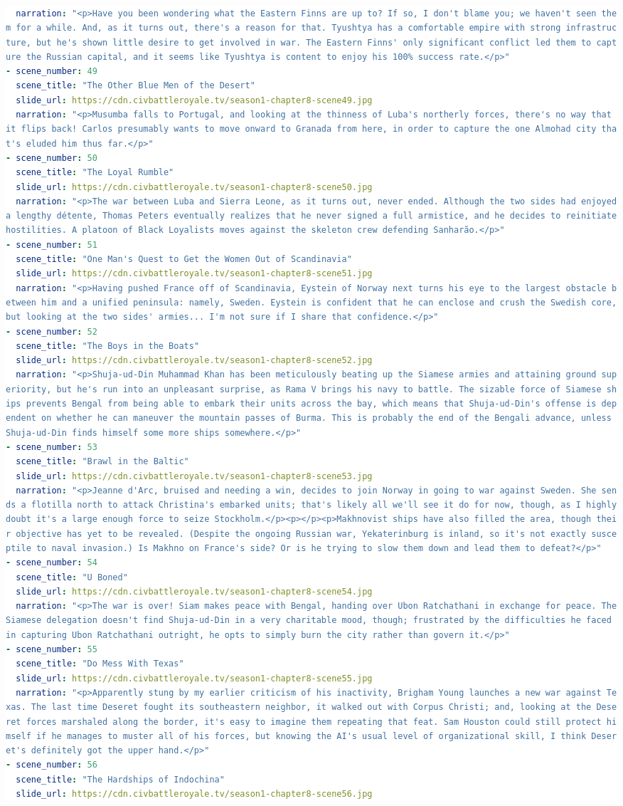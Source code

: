 ```yaml
  narration: "<p>Have you been wondering what the Eastern Finns are up to? If so, I don't blame you; we haven't seen them for a while. And, as it turns out, there's a reason for that. Tyushtya has a comfortable empire with strong infrastructure, but he's shown little desire to get involved in war. The Eastern Finns' only significant conflict led them to capture the Russian capital, and it seems like Tyushtya is content to enjoy his 100% success rate.</p>"
- scene_number: 49
  scene_title: "The Other Blue Men of the Desert"
  slide_url: https://cdn.civbattleroyale.tv/season1-chapter8-scene49.jpg
  narration: "<p>Musumba falls to Portugal, and looking at the thinness of Luba's northerly forces, there's no way that it flips back! Carlos presumably wants to move onward to Granada from here, in order to capture the one Almohad city that's eluded him thus far.</p>"
- scene_number: 50
  scene_title: "The Loyal Rumble"
  slide_url: https://cdn.civbattleroyale.tv/season1-chapter8-scene50.jpg
  narration: "<p>The war between Luba and Sierra Leone, as it turns out, never ended. Although the two sides had enjoyed a lengthy détente, Thomas Peters eventually realizes that he never signed a full armistice, and he decides to reinitiate hostilities. A platoon of Black Loyalists moves against the skeleton crew defending Sanharão.</p>"
- scene_number: 51
  scene_title: "One Man's Quest to Get the Women Out of Scandinavia"
  slide_url: https://cdn.civbattleroyale.tv/season1-chapter8-scene51.jpg
  narration: "<p>Having pushed France off of Scandinavia, Eystein of Norway next turns his eye to the largest obstacle between him and a unified peninsula: namely, Sweden. Eystein is confident that he can enclose and crush the Swedish core, but looking at the two sides' armies... I'm not sure if I share that confidence.</p>"
- scene_number: 52
  scene_title: "The Boys in the Boats"
  slide_url: https://cdn.civbattleroyale.tv/season1-chapter8-scene52.jpg
  narration: "<p>Shuja-ud-Din Muhammad Khan has been meticulously beating up the Siamese armies and attaining ground superiority, but he's run into an unpleasant surprise, as Rama V brings his navy to battle. The sizable force of Siamese ships prevents Bengal from being able to embark their units across the bay, which means that Shuja-ud-Din's offense is dependent on whether he can maneuver the mountain passes of Burma. This is probably the end of the Bengali advance, unless Shuja-ud-Din finds himself some more ships somewhere.</p>"
- scene_number: 53
  scene_title: "Brawl in the Baltic"
  slide_url: https://cdn.civbattleroyale.tv/season1-chapter8-scene53.jpg
  narration: "<p>Jeanne d'Arc, bruised and needing a win, decides to join Norway in going to war against Sweden. She sends a flotilla north to attack Christina's embarked units; that's likely all we'll see it do for now, though, as I highly doubt it's a large enough force to seize Stockholm.</p><p></p><p>Makhnovist ships have also filled the area, though their objective has yet to be revealed. (Despite the ongoing Russian war, Yekaterinburg is inland, so it's not exactly susceptile to naval invasion.) Is Makhno on France's side? Or is he trying to slow them down and lead them to defeat?</p>"
- scene_number: 54
  scene_title: "U Boned"
  slide_url: https://cdn.civbattleroyale.tv/season1-chapter8-scene54.jpg
  narration: "<p>The war is over! Siam makes peace with Bengal, handing over Ubon Ratchathani in exchange for peace. The Siamese delegation doesn't find Shuja-ud-Din in a very charitable mood, though; frustrated by the difficulties he faced in capturing Ubon Ratchathani outright, he opts to simply burn the city rather than govern it.</p>"
- scene_number: 55
  scene_title: "Do Mess With Texas"
  slide_url: https://cdn.civbattleroyale.tv/season1-chapter8-scene55.jpg
  narration: "<p>Apparently stung by my earlier criticism of his inactivity, Brigham Young launches a new war against Texas. The last time Deseret fought its southeastern neighbor, it walked out with Corpus Christi; and, looking at the Deseret forces marshaled along the border, it's easy to imagine them repeating that feat. Sam Houston could still protect himself if he manages to muster all of his forces, but knowing the AI's usual level of organizational skill, I think Deseret's definitely got the upper hand.</p>"
- scene_number: 56
  scene_title: "The Hardships of Indochina"
  slide_url: https://cdn.civbattleroyale.tv/season1-chapter8-scene56.jpg
```